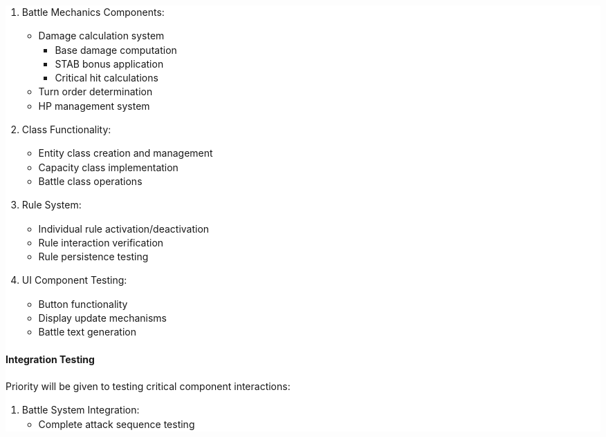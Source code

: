 1. Battle Mechanics Components:
   - Damage calculation system
     - Base damage computation
     - STAB bonus application
     - Critical hit calculations
   - Turn order determination
   - HP management system

2. Class Functionality:
   - Entity class creation and management
   - Capacity class implementation
   - Battle class operations

3. Rule System:
   - Individual rule activation/deactivation
   - Rule interaction verification
   - Rule persistence testing

4. UI Component Testing:
   - Button functionality
   - Display update mechanisms
   - Battle text generation

#### Integration Testing

Priority will be given to testing critical component interactions:

1. Battle System Integration:
   - Complete attack sequence testing
